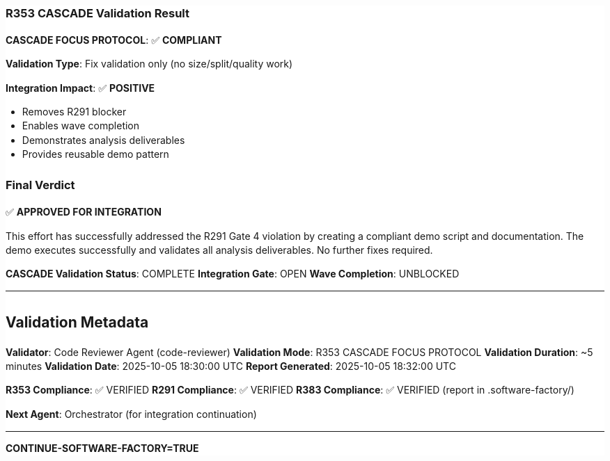 ### R353 CASCADE Validation Result

**CASCADE FOCUS PROTOCOL**: ✅ **COMPLIANT**

**Validation Type**: Fix validation only (no size/split/quality work)

**Integration Impact**: ✅ **POSITIVE**
- Removes R291 blocker
- Enables wave completion
- Demonstrates analysis deliverables
- Provides reusable demo pattern

### Final Verdict

✅ **APPROVED FOR INTEGRATION**

This effort has successfully addressed the R291 Gate 4 violation by creating a compliant demo script and documentation. The demo executes successfully and validates all analysis deliverables. No further fixes required.

**CASCADE Validation Status**: COMPLETE
**Integration Gate**: OPEN
**Wave Completion**: UNBLOCKED

---

## Validation Metadata

**Validator**: Code Reviewer Agent (code-reviewer)
**Validation Mode**: R353 CASCADE FOCUS PROTOCOL
**Validation Duration**: ~5 minutes
**Validation Date**: 2025-10-05 18:30:00 UTC
**Report Generated**: 2025-10-05 18:32:00 UTC

**R353 Compliance**: ✅ VERIFIED
**R291 Compliance**: ✅ VERIFIED
**R383 Compliance**: ✅ VERIFIED (report in .software-factory/)

**Next Agent**: Orchestrator (for integration continuation)

---

**CONTINUE-SOFTWARE-FACTORY=TRUE**
